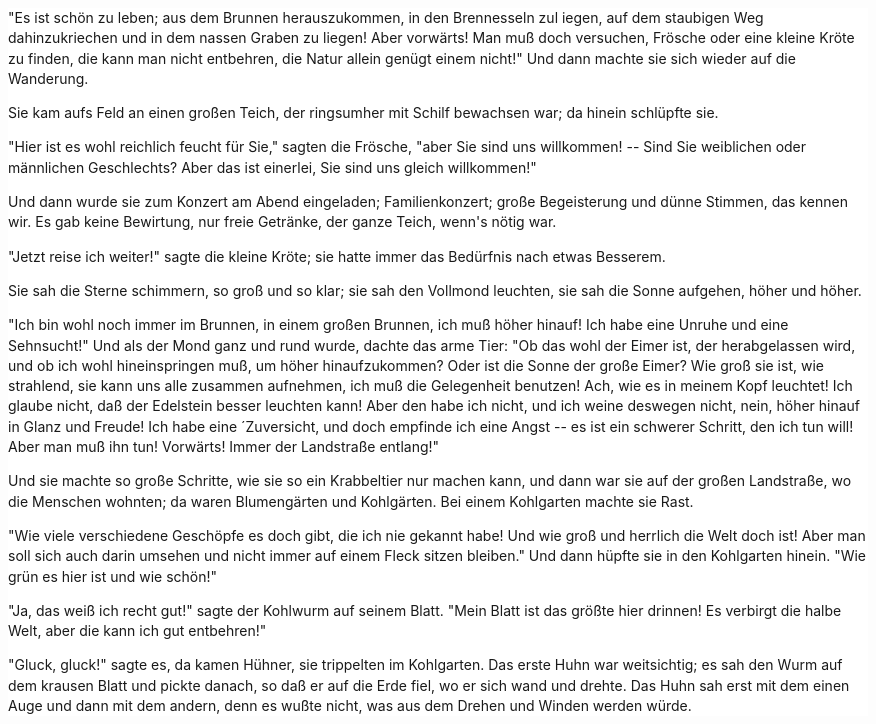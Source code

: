 "Es ist schön zu leben; aus dem Brunnen herauszukommen, in den
Brennesseln zul iegen, auf dem staubigen Weg dahinzukriechen und in dem
nassen Graben zu liegen! Aber vorwärts! Man muß doch versuchen, Frösche
oder eine kleine Kröte zu finden, die kann man nicht entbehren, die
Natur allein genügt einem nicht!" Und dann machte sie sich wieder auf
die Wanderung.

Sie kam aufs Feld an einen großen Teich, der ringsumher mit Schilf
bewachsen war; da hinein schlüpfte sie.

"Hier ist es wohl reichlich feucht für Sie," sagten die Frösche,
"aber Sie sind uns willkommen! -- Sind Sie weiblichen oder männlichen
Geschlechts? Aber das ist einerlei, Sie sind uns gleich willkommen!"

Und dann wurde sie zum Konzert am Abend eingeladen; Familienkonzert;
große Begeisterung und dünne Stimmen, das kennen wir. Es gab keine
Bewirtung, nur freie Getränke, der ganze Teich, wenn's nötig war.

"Jetzt reise ich weiter!" sagte die kleine Kröte; sie hatte immer das
Bedürfnis nach etwas Besserem.

Sie sah die Sterne schimmern, so groß und so klar; sie sah den Vollmond
leuchten, sie sah die Sonne aufgehen, höher und höher.

"Ich bin wohl noch immer im Brunnen, in einem großen Brunnen, ich muß
höher hinauf! Ich habe eine Unruhe und eine Sehnsucht!" Und als der
Mond ganz und rund wurde, dachte das arme Tier: "Ob das wohl der Eimer
ist, der herabgelassen wird, und ob ich wohl hineinspringen muß, um
höher hinaufzukommen? Oder ist die Sonne der große Eimer? Wie groß sie
ist, wie strahlend, sie kann uns alle zusammen aufnehmen, ich muß die
Gelegenheit benutzen! Ach, wie es in meinem Kopf leuchtet! Ich glaube
nicht, daß der Edelstein besser leuchten kann! Aber den habe ich nicht,
und ich weine deswegen nicht, nein, höher hinauf in Glanz und Freude!
Ich habe eine ´Zuversicht, und doch empfinde ich eine Angst -- es ist
ein schwerer Schritt, den ich tun will! Aber man muß ihn tun! Vorwärts!
Immer der Landstraße entlang!"

Und sie machte so große Schritte, wie sie so ein Krabbeltier nur machen
kann, und dann war sie auf der großen Landstraße, wo die Menschen
wohnten; da waren Blumengärten und Kohlgärten. Bei einem Kohlgarten
machte sie Rast.

"Wie viele verschiedene Geschöpfe es doch gibt, die ich nie gekannt
habe! Und wie groß und herrlich die Welt doch ist! Aber man soll sich
auch darin umsehen und nicht immer auf einem Fleck sitzen bleiben." Und
dann hüpfte sie in den Kohlgarten hinein. "Wie grün es hier ist und wie
schön!"

"Ja, das weiß ich recht gut!" sagte der Kohlwurm auf seinem Blatt.
"Mein Blatt ist das größte hier drinnen! Es verbirgt die halbe Welt,
aber die kann ich gut entbehren!"

"Gluck, gluck!" sagte es, da kamen Hühner, sie trippelten im
Kohlgarten. Das erste Huhn war weitsichtig; es sah den Wurm auf dem
krausen Blatt und pickte danach, so daß er auf die Erde fiel, wo er sich
wand und drehte. Das Huhn sah erst mit dem einen Auge und dann mit dem
andern, denn es wußte nicht, was aus dem Drehen und Winden werden würde.
